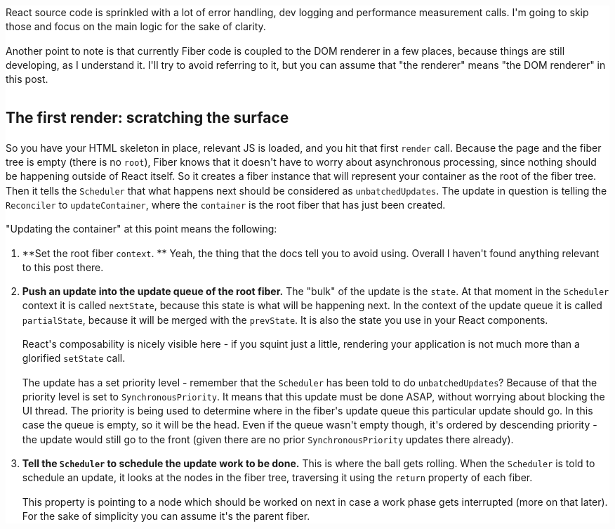 React source code is sprinkled with a lot of error handling, dev logging and
performance measurement calls. I'm going to skip those and focus on the main
logic for the sake of clarity.

Another point to note is that currently Fiber code is coupled to the DOM
renderer in a few places, because things are still developing, as I understand it.
I'll try to avoid referring to it, but you can assume that "the renderer" means
"the DOM renderer" in this post.


<a id="org882dfad"></a>

## The first render: scratching the surface

So you have your HTML skeleton in place, relevant JS is loaded, and you hit that
first `render` call. Because the page and the fiber tree is empty (there is no `root`), Fiber knows
that it doesn't have to worry about asynchronous processing, since nothing
should be happening outside of React itself.
So it creates a fiber instance that will represent your container as the root of
the fiber tree.
Then it tells the `Scheduler` that what happens next should be considered as `unbatchedUpdates`.
The update in question is telling the `Reconciler` to `updateContainer`, where
the `container` is the root fiber that has just been created.

"Updating the container" at this point means the following:

1. **Set the root fiber `context`. **
Yeah, the thing that the docs tell you to avoid using. 
Overall I haven't found anything relevant to this post there.

2. **Push an update into the update queue of the root fiber.**
   The "bulk" of the update is the `state`. At that moment in the `Scheduler`
   context it is called `nextState`, because this state is what will be
   happening next. In the context of the update queue it is called
   `partialState`, because it will be merged with the `prevState`.
   It is also the state you use in your React components.
    
   React's composability is nicely visible here - if you squint just a little,
   rendering your application is not much more than a glorified `setState` call.
    
   The update has a set priority level - remember that the `Scheduler` has been
   told to do `unbatchedUpdates`? Because of that the priority level is set to
   `SynchronousPriority`. It means that this update must be done ASAP, without
   worrying about blocking the UI thread. The priority is being used to
   determine where in the fiber's update queue this particular update should go.
   In this case the queue is empty, so it will be the head. Even if the queue wasn't
   empty though, it's ordered by descending priority - the update would still go
   to the front (given there are no prior `SynchronousPriority` updates there already).
3. **Tell the `Scheduler` to schedule the update work to be done.**
   This is where the ball gets rolling.
   When the `Scheduler` is told to schedule an update, it looks at the
   nodes in the fiber tree, traversing it using the `return` property of each fiber.
   
   This property is pointing to a node which should be worked on next in case a
   work phase gets interrupted (more on that later). For the sake of simplicity
   you can assume it's the parent fiber.
   